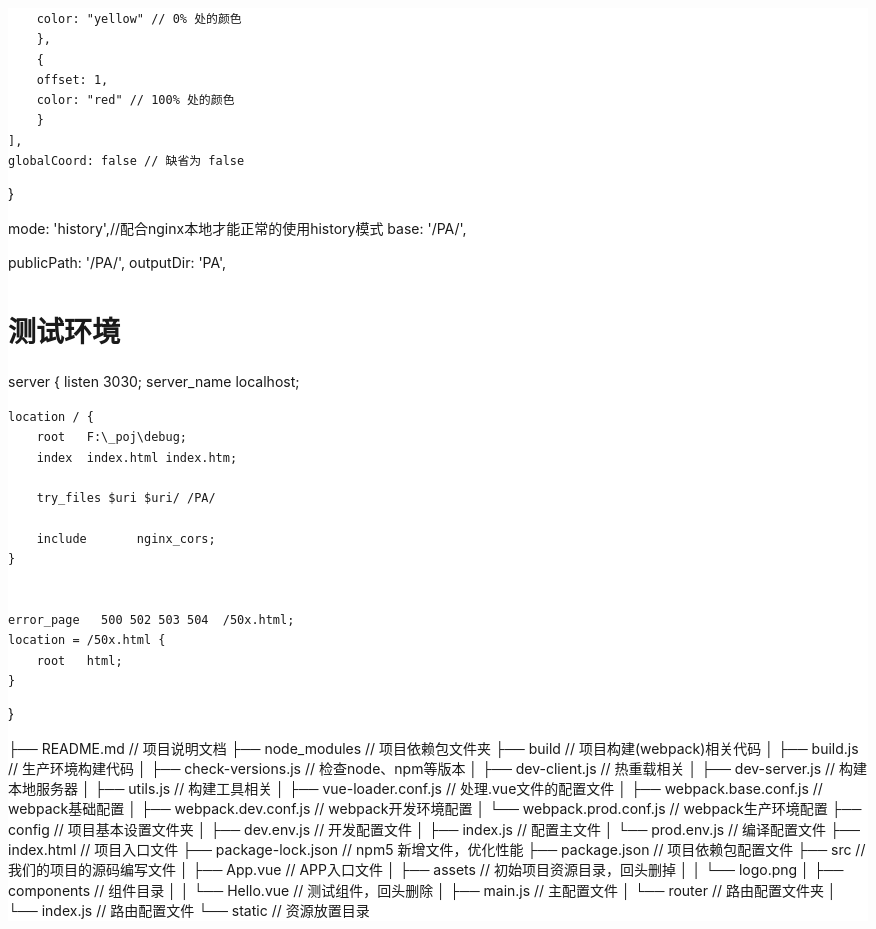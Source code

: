         color: "yellow" // 0% 处的颜色
        },
        {
        offset: 1,
        color: "red" // 100% 处的颜色
        }
    ],
    globalCoord: false // 缺省为 false
}

mode: 'history',//配合nginx本地才能正常的使用history模式
  base: '/PA/',

  publicPath: '/PA/',
  outputDir: 'PA',

# 测试环境
server {
    listen       3030;
    server_name  localhost;

    location / {
        root   F:\_poj\debug;
        index  index.html index.htm;

        try_files $uri $uri/ /PA/

        include       nginx_cors;
    }


    error_page   500 502 503 504  /50x.html;
    location = /50x.html {
        root   html;
    }
}

├── README.md                         // 项目说明文档
├── node_modules                       // 项目依赖包文件夹
├── build                                // 项目构建(webpack)相关代码
│   ├── build.js                                          // 生产环境构建代码
│   ├── check-versions.js                        // 检查node、npm等版本
│   ├── dev-client.js                                 // 热重载相关
│   ├── dev-server.js                                // 构建本地服务器
│   ├── utils.js                                           // 构建工具相关
│   ├── vue-loader.conf.js                       // 处理.vue文件的配置文件
│   ├── webpack.base.conf.js                 // webpack基础配置
│   ├── webpack.dev.conf.js                   // webpack开发环境配置
│   └── webpack.prod.conf.js                 // webpack生产环境配置
├── config                                                 // 项目基本设置文件夹
│   ├── dev.env.js                               // 开发配置文件
│   ├── index.js                               // 配置主文件
│   └── prod.env.js                    // 编译配置文件
├── index.html                                // 项目入口文件
├── package-lock.json                         // npm5 新增文件，优化性能
├── package.json                             // 项目依赖包配置文件
├── src                                      // 我们的项目的源码编写文件
│   ├── App.vue                            // APP入口文件
│   ├── assets                             // 初始项目资源目录，回头删掉
│   │   └── logo.png
│   ├── components                       // 组件目录
│   │   └── Hello.vue         // 测试组件，回头删除
│   ├── main.js                            // 主配置文件
│   └── router                            // 路由配置文件夹
│       └── index.js                    // 路由配置文件
└── static                                  // 资源放置目录